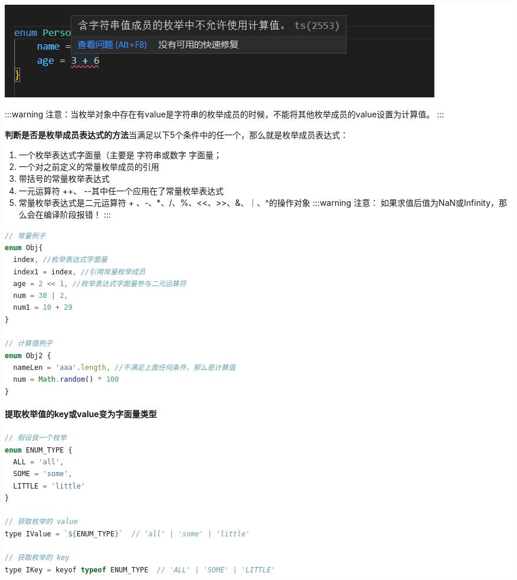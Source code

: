 ![image.png](./img/03.png)

:::warning
注意：当枚举对象中存在有value是字符串的枚举成员的时候，不能将其他枚举成员的value设置为计算值。
:::

**判断是否是枚举成员表达式的方法**当满足以下5个条件中的任一个，那么就是枚举成员表达式：

1. 一个枚举表达式字面量（主要是 字符串或数字 字面量；
2. 一个对之前定义的常量枚举成员的引用
3. 带括号的常量枚举表达式
4. 一元运算符 ++、 --其中任一个应用在了常量枚举表达式
5. 常量枚举表达式是二元运算符 + 、-、*、/、%、<<、>>、&、｜、^的操作对象
:::warning
注意： 如果求值后值为NaN或Infinity，那么会在编译阶段报错！
:::

```typescript
// 常量例子
enum Obj{
  index, //枚举表达式字面量
  index1 = index, //引用常量枚举成员
  age = 2 << 1, //枚举表达式字面量参与二元运算符
  num = 30 | 2,
  num1 = 10 + 29
}

// 计算值例子
enum Obj2 {
  nameLen = 'aaa'.length, //不满足上面任何条件，那么是计算值
  num = Math.random() * 100
}

```

#### 提取枚举值的key或value变为字面量类型 
```jsx
// 假设我一个枚举
enum ENUM_TYPE {
  ALL = 'all',
  SOME = 'some',
  LITTLE = 'little'
}

// 获取枚举的 value
type IValue = `${ENUM_TYPE}`  // 'all' | 'some' | 'little'

// 获取枚举的 key
type IKey = keyof typeof ENUM_TYPE  // 'ALL' | 'SOME' | 'LITTLE'
```
